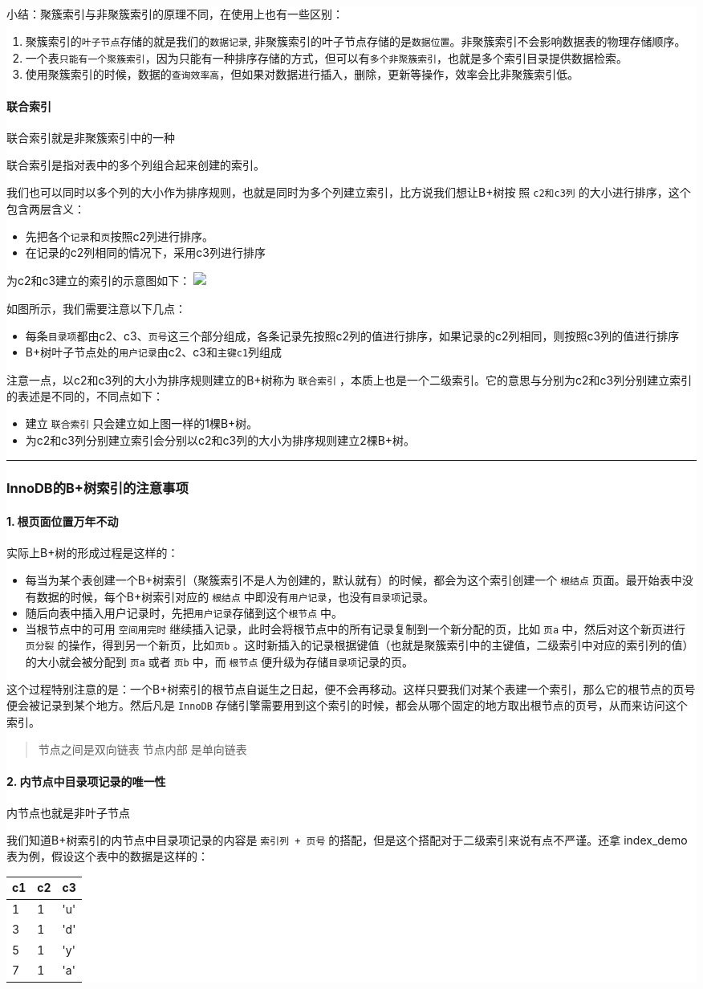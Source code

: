 
小结：聚簇索引与非聚簇索引的原理不同，在使用上也有一些区别：

1. 聚簇索引的`叶子节点`存储的就是我们的`数据记录`, 非聚簇索引的叶子节点存储的是`数据位置`。非聚簇索引不会影响数据表的物理存储顺序。
2. 一个表`只能有一个聚簇索引`，因为只能有一种排序存储的方式，但可以有`多个非聚簇索引`，也就是多个索引目录提供数据检索。
3. 使用聚簇索引的时候，数据的`查询效率高`，但如果对数据进行插入，删除，更新等操作，效率会比非聚簇索引低。

#### 联合索引
联合索引就是非聚簇索引中的一种

联合索引是指对表中的多个列组合起来创建的索引。


我们也可以同时以多个列的大小作为排序规则，也就是同时为多个列建立索引，比方说我们想让B+树按 照 `c2和c3列` 的大小进行排序，这个包含两层含义：

- 先把各个`记录`和`页`按照c2列进行排序。
- 在记录的c2列相同的情况下，采用c3列进行排序

为c2和c3建立的索引的示意图如下：
![](https://zzyang.oss-cn-hangzhou.aliyuncs.com/img/Snipaste_2025-07-18_20-13-34.png)

如图所示，我们需要注意以下几点：

- 每条`目录项`都由c2、c3、`页号`这三个部分组成，各条记录先按照c2列的值进行排序，如果记录的c2列相同，则按照c3列的值进行排序
- B+树叶子节点处的`用户记录`由c2、c3和`主键c1`列组成

注意一点，以c2和c3列的大小为排序规则建立的B+树称为 `联合索引` ，本质上也是一个二级索引。它的意思与分别为c2和c3列分别建立索引的表述是不同的，不同点如下：

- 建立 `联合索引` 只会建立如上图一样的1棵B+树。
- 为c2和c3列分别建立索引会分别以c2和c3列的大小为排序规则建立2棵B+树。

---

### InnoDB的B+树索引的注意事项

#### 1. 根页面位置万年不动

实际上B+树的形成过程是这样的：

- 每当为某个表创建一个B+树索引（聚簇索引不是人为创建的，默认就有）的时候，都会为这个索引创建一个 `根结点` 页面。最开始表中没有数据的时候，每个B+树索引对应的 `根结点` 中即没有`用户记录`，也没有`目录项`记录。
- 随后向表中插入用户记录时，先把`用户记录`存储到这个`根节点` 中。
- 当根节点中的可用 `空间用完时` 继续插入记录，此时会将根节点中的所有记录复制到一个新分配的页，比如 `页a` 中，然后对这个新页进行 `页分裂` 的操作，得到另一个新页，比如`页b` 。这时新插入的记录根据键值（也就是聚簇索引中的主键值，二级索引中对应的索引列的值）的大小就会被分配到 `页a` 或者 `页b` 中，而 `根节点` 便升级为存储`目录项`记录的页。

这个过程特别注意的是：一个B+树索引的根节点自诞生之日起，便不会再移动。这样只要我们对某个表建一个索引，那么它的根节点的页号便会被记录到某个地方。然后凡是 `InnoDB` 存储引擎需要用到这个索引的时候，都会从哪个固定的地方取出根节点的页号，从而来访问这个索引。

>节点之间是双向链表 节点内部 是单向链表


#### 2. 内节点中目录项记录的唯一性

内节点也就是非叶子节点

我们知道B+树索引的内节点中目录项记录的内容是 `索引列 + 页号` 的搭配，但是这个搭配对于二级索引来说有点不严谨。还拿 index_demo 表为例，假设这个表中的数据是这样的：


|  c1    |     c2    |     c3      |
| ---- | --------- | ---------- |
|  1   |    1      |    'u'       |
|  3   |    1      |    'd'       |
|  5   |    1      |    'y'       |
|  7   |    1      |    'a'       |
